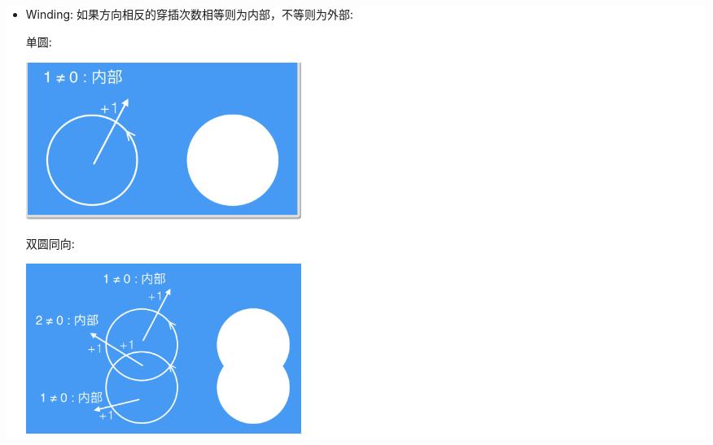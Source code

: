 

- Winding: 如果方向相反的穿插次数相等则为内部，不等则为外部:

  单圆:

  <img src="自定义view绘制01-图形的位置和尺寸测量/image-20210816160231091.png" alt="image-20210816160231091" style="zoom:33%;" />

  双圆同向:

  <img src="自定义view绘制01-图形的位置和尺寸测量/image-20210816160304666.png" alt="image-20210816160304666" style="zoom:33%;" />
